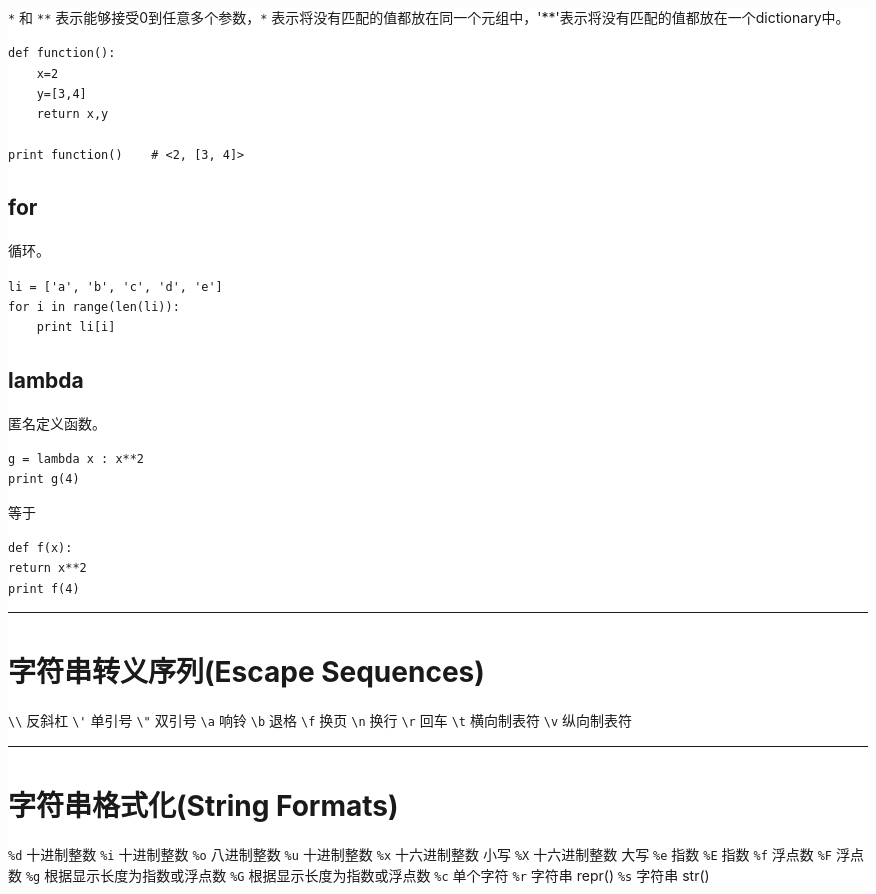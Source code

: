 ```
```
`*` 和 `**` 表示能够接受0到任意多个参数，`*` 表示将没有匹配的值都放在同一个元组中，'**'表示将没有匹配的值都放在一个dictionary中。
```
def function():
    x=2
    y=[3,4]
    return x,y

print function()	# <2, [3, 4]>
```

## **for**
循环。
```
li = ['a', 'b', 'c', 'd', 'e']
for i in range(len(li)):
    print li[i]
```

## **lambda**
匿名定义函数。
```
g = lambda x : x**2
print g(4)
```
等于
```
def f(x):
return x**2
print f(4)
```
***
# 字符串转义序列(Escape Sequences)
`\\` 反斜杠
`\'` 单引号
`\"` 双引号
`\a` 响铃
`\b` 退格
`\f` 换页
`\n` 换行
`\r` 回车
`\t` 横向制表符
`\v` 纵向制表符
***
# 字符串格式化(String Formats)
`%d` 十进制整数
`%i` 十进制整数
`%o` 八进制整数
`%u` 十进制整数
`%x` 十六进制整数 小写
`%X` 十六进制整数 大写
`%e` 指数
`%E` 指数
`%f` 浮点数
`%F` 浮点数
`%g` 根据显示长度为指数或浮点数
`%G` 根据显示长度为指数或浮点数
`%c` 单个字符
`%r` 字符串 repr()
`%s` 字符串 str()